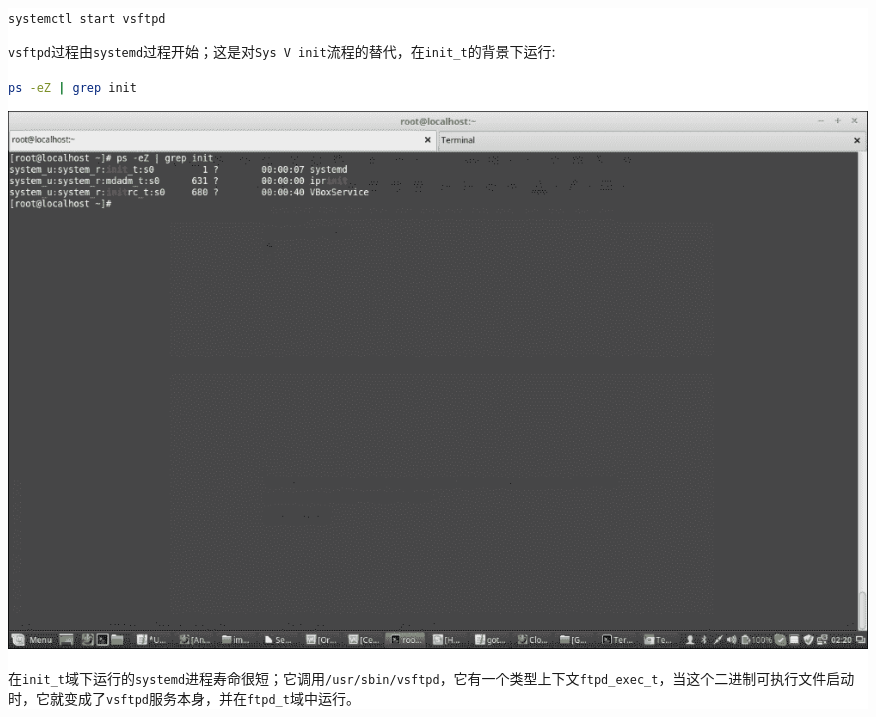 ```sh
systemctl start vsftpd

```

`vsftpd`过程由`systemd`过程开始；这是对`Sys V init`流程的替代，在`init_t`的背景下运行:

```sh
ps -eZ | grep init

```

![Domain transition](img/00034.jpeg)

在`init_t`域下运行的`systemd`进程寿命很短；它调用`/usr/sbin/vsftpd`，它有一个类型上下文`ftpd_exec_t`，当这个二进制可执行文件启动时，它就变成了`vsftpd`服务本身，并在`ftpd_t`域中运行。

